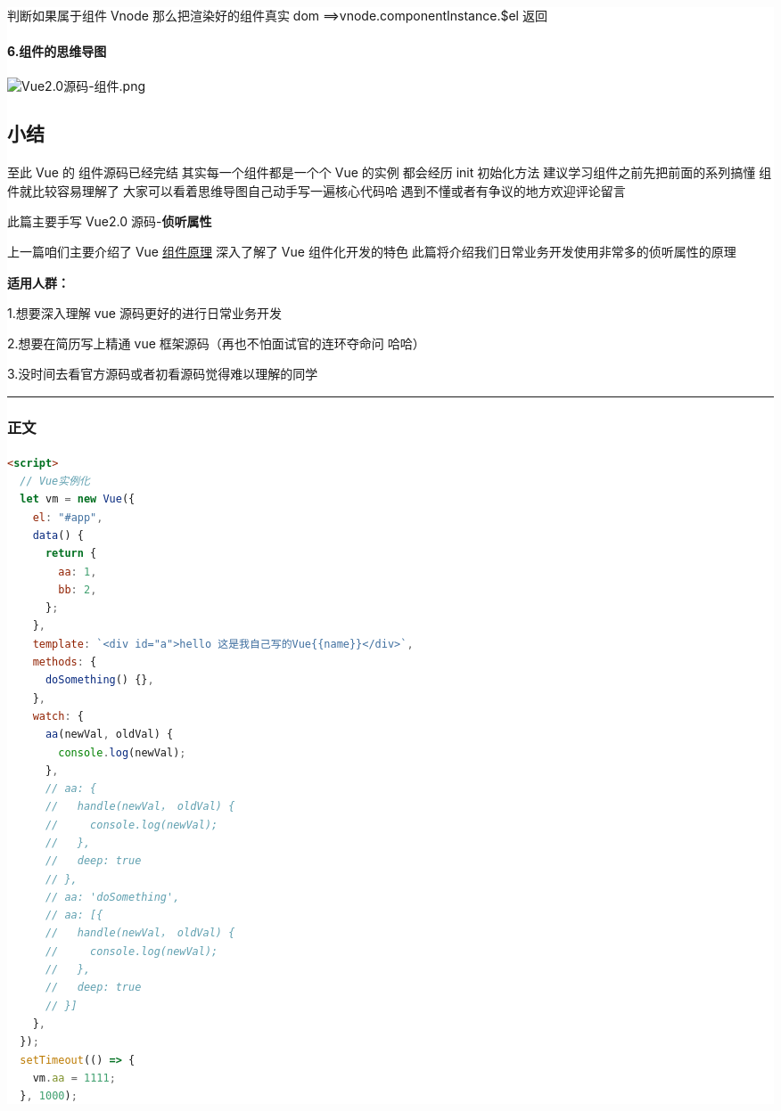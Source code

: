 判断如果属于组件 Vnode 那么把渲染好的组件真实 dom ==>vnode.componentInstance.$el 返回

#### 6.组件的思维导图

![Vue2.0源码-组件.png](https://p3-juejin.byteimg.com/tos-cn-i-k3u1fbpfcp/396c604a21a3466c86f43ceb3ccf1b1f~tplv-k3u1fbpfcp-zoom-in-crop-mark:4536:0:0:0.awebp)

## 小结

至此 Vue 的 组件源码已经完结 其实每一个组件都是一个个 Vue 的实例 都会经历 init 初始化方法 建议学习组件之前先把前面的系列搞懂 组件就比较容易理解了 大家可以看着思维导图自己动手写一遍核心代码哈 遇到不懂或者有争议的地方欢迎评论留言



此篇主要手写 Vue2.0 源码-**侦听属性**

上一篇咱们主要介绍了 Vue [组件原理](https://juejin.cn/post/6954173708344770591) 深入了解了 Vue 组件化开发的特色 此篇将介绍我们日常业务开发使用非常多的侦听属性的原理

**适用人群：**

1.想要深入理解 vue 源码更好的进行日常业务开发

2.想要在简历写上精通 vue 框架源码（再也不怕面试官的连环夺命问 哈哈）

3.没时间去看官方源码或者初看源码觉得难以理解的同学

------

### 正文

```html
<script>
  // Vue实例化
  let vm = new Vue({
    el: "#app",
    data() {
      return {
        aa: 1,
        bb: 2,
      };
    },
    template: `<div id="a">hello 这是我自己写的Vue{{name}}</div>`,
    methods: {
      doSomething() {},
    },
    watch: {
      aa(newVal, oldVal) {
        console.log(newVal);
      },
      // aa: {
      //   handle(newVal， oldVal) {
      //     console.log(newVal);
      //   },
      //   deep: true
      // },
      // aa: 'doSomething',
      // aa: [{
      //   handle(newVal， oldVal) {
      //     console.log(newVal);
      //   },
      //   deep: true
      // }]
    },
  });
  setTimeout(() => {
    vm.aa = 1111;
  }, 1000);
```